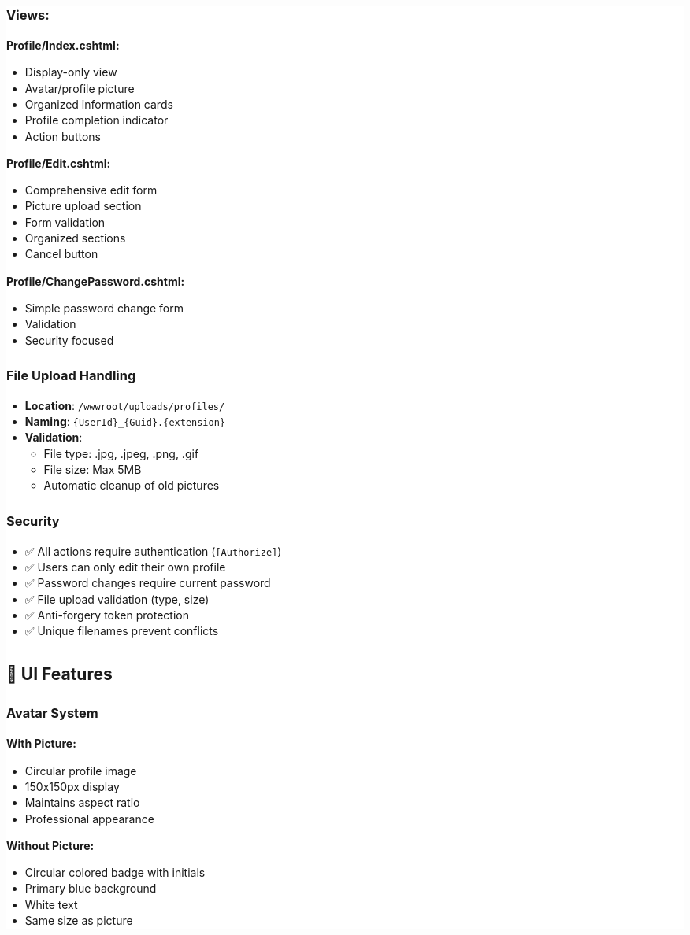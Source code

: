 ### **Views:**

**Profile/Index.cshtml:**
- Display-only view
- Avatar/profile picture
- Organized information cards
- Profile completion indicator
- Action buttons

**Profile/Edit.cshtml:**
- Comprehensive edit form
- Picture upload section
- Form validation
- Organized sections
- Cancel button

**Profile/ChangePassword.cshtml:**
- Simple password change form
- Validation
- Security focused

### **File Upload Handling**

- **Location**: `/wwwroot/uploads/profiles/`
- **Naming**: `{UserId}_{Guid}.{extension}`
- **Validation**:
  - File type: .jpg, .jpeg, .png, .gif
  - File size: Max 5MB
  - Automatic cleanup of old pictures

### **Security**

- ✅ All actions require authentication (`[Authorize]`)
- ✅ Users can only edit their own profile
- ✅ Password changes require current password
- ✅ File upload validation (type, size)
- ✅ Anti-forgery token protection
- ✅ Unique filenames prevent conflicts

## 🎨 UI Features

### **Avatar System**

**With Picture:**
- Circular profile image
- 150x150px display
- Maintains aspect ratio
- Professional appearance

**Without Picture:**
- Circular colored badge with initials
- Primary blue background
- White text
- Same size as picture
